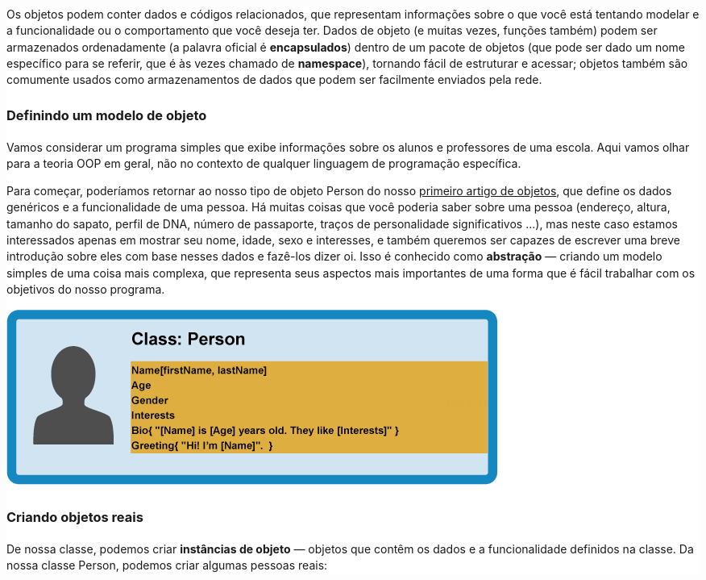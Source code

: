 Os objetos podem conter dados e códigos relacionados, que representam informações sobre o que você está tentando modelar e a funcionalidade ou o comportamento que você deseja ter. Dados de objeto (e muitas vezes, funções também) podem ser armazenados ordenadamente (a palavra oficial é **encapsulados**) dentro de um pacote de objetos (que pode ser dado um nome específico para se referir, que é às vezes chamado de **namespace**), tornando fácil de estruturar e acessar; objetos também são comumente usados como armazenamentos de dados que podem ser facilmente enviados pela rede.

### Definindo um modelo de objeto

Vamos considerar um programa simples que exibe informações sobre os alunos e professores de uma escola. Aqui vamos olhar para a teoria OOP em geral, não no contexto de qualquer linguagem de programação específica.

Para começar, poderíamos retornar ao nosso tipo de objeto Person do nosso [primeiro artigo de objetos](/pt-BR/docs/Learn/JavaScript/Objects/Basics), que define os dados genéricos e a funcionalidade de uma pessoa. Há muitas coisas que você poderia saber sobre uma pessoa (endereço, altura, tamanho do sapato, perfil de DNA, número de passaporte, traços de personalidade significativos ...), mas neste caso estamos interessados apenas em mostrar seu nome, idade, sexo e interesses, e também queremos ser capazes de escrever uma breve introdução sobre eles com base nesses dados e fazê-los dizer oi. Isso é conhecido como **abstração** — criando um modelo simples de uma coisa mais complexa, que representa seus aspectos mais importantes de uma forma que é fácil trabalhar com os objetivos do nosso programa.

![](person-diagram.png)

### Criando objetos reais

De nossa classe, podemos criar **instâncias de objeto** — objetos que contêm os dados e a funcionalidade definidos na classe. Da nossa classe Person, podemos criar algumas pessoas reais:
